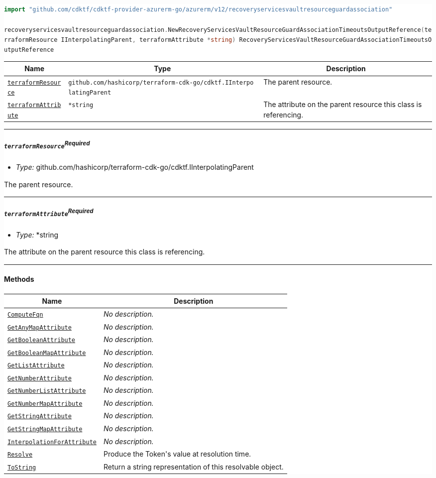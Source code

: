 ```go
import "github.com/cdktf/cdktf-provider-azurerm-go/azurerm/v12/recoveryservicesvaultresourceguardassociation"

recoveryservicesvaultresourceguardassociation.NewRecoveryServicesVaultResourceGuardAssociationTimeoutsOutputReference(terraformResource IInterpolatingParent, terraformAttribute *string) RecoveryServicesVaultResourceGuardAssociationTimeoutsOutputReference
```

| **Name** | **Type** | **Description** |
| --- | --- | --- |
| <code><a href="#@cdktf/provider-azurerm.recoveryServicesVaultResourceGuardAssociation.RecoveryServicesVaultResourceGuardAssociationTimeoutsOutputReference.Initializer.parameter.terraformResource">terraformResource</a></code> | <code>github.com/hashicorp/terraform-cdk-go/cdktf.IInterpolatingParent</code> | The parent resource. |
| <code><a href="#@cdktf/provider-azurerm.recoveryServicesVaultResourceGuardAssociation.RecoveryServicesVaultResourceGuardAssociationTimeoutsOutputReference.Initializer.parameter.terraformAttribute">terraformAttribute</a></code> | <code>*string</code> | The attribute on the parent resource this class is referencing. |

---

##### `terraformResource`<sup>Required</sup> <a name="terraformResource" id="@cdktf/provider-azurerm.recoveryServicesVaultResourceGuardAssociation.RecoveryServicesVaultResourceGuardAssociationTimeoutsOutputReference.Initializer.parameter.terraformResource"></a>

- *Type:* github.com/hashicorp/terraform-cdk-go/cdktf.IInterpolatingParent

The parent resource.

---

##### `terraformAttribute`<sup>Required</sup> <a name="terraformAttribute" id="@cdktf/provider-azurerm.recoveryServicesVaultResourceGuardAssociation.RecoveryServicesVaultResourceGuardAssociationTimeoutsOutputReference.Initializer.parameter.terraformAttribute"></a>

- *Type:* *string

The attribute on the parent resource this class is referencing.

---

#### Methods <a name="Methods" id="Methods"></a>

| **Name** | **Description** |
| --- | --- |
| <code><a href="#@cdktf/provider-azurerm.recoveryServicesVaultResourceGuardAssociation.RecoveryServicesVaultResourceGuardAssociationTimeoutsOutputReference.computeFqn">ComputeFqn</a></code> | *No description.* |
| <code><a href="#@cdktf/provider-azurerm.recoveryServicesVaultResourceGuardAssociation.RecoveryServicesVaultResourceGuardAssociationTimeoutsOutputReference.getAnyMapAttribute">GetAnyMapAttribute</a></code> | *No description.* |
| <code><a href="#@cdktf/provider-azurerm.recoveryServicesVaultResourceGuardAssociation.RecoveryServicesVaultResourceGuardAssociationTimeoutsOutputReference.getBooleanAttribute">GetBooleanAttribute</a></code> | *No description.* |
| <code><a href="#@cdktf/provider-azurerm.recoveryServicesVaultResourceGuardAssociation.RecoveryServicesVaultResourceGuardAssociationTimeoutsOutputReference.getBooleanMapAttribute">GetBooleanMapAttribute</a></code> | *No description.* |
| <code><a href="#@cdktf/provider-azurerm.recoveryServicesVaultResourceGuardAssociation.RecoveryServicesVaultResourceGuardAssociationTimeoutsOutputReference.getListAttribute">GetListAttribute</a></code> | *No description.* |
| <code><a href="#@cdktf/provider-azurerm.recoveryServicesVaultResourceGuardAssociation.RecoveryServicesVaultResourceGuardAssociationTimeoutsOutputReference.getNumberAttribute">GetNumberAttribute</a></code> | *No description.* |
| <code><a href="#@cdktf/provider-azurerm.recoveryServicesVaultResourceGuardAssociation.RecoveryServicesVaultResourceGuardAssociationTimeoutsOutputReference.getNumberListAttribute">GetNumberListAttribute</a></code> | *No description.* |
| <code><a href="#@cdktf/provider-azurerm.recoveryServicesVaultResourceGuardAssociation.RecoveryServicesVaultResourceGuardAssociationTimeoutsOutputReference.getNumberMapAttribute">GetNumberMapAttribute</a></code> | *No description.* |
| <code><a href="#@cdktf/provider-azurerm.recoveryServicesVaultResourceGuardAssociation.RecoveryServicesVaultResourceGuardAssociationTimeoutsOutputReference.getStringAttribute">GetStringAttribute</a></code> | *No description.* |
| <code><a href="#@cdktf/provider-azurerm.recoveryServicesVaultResourceGuardAssociation.RecoveryServicesVaultResourceGuardAssociationTimeoutsOutputReference.getStringMapAttribute">GetStringMapAttribute</a></code> | *No description.* |
| <code><a href="#@cdktf/provider-azurerm.recoveryServicesVaultResourceGuardAssociation.RecoveryServicesVaultResourceGuardAssociationTimeoutsOutputReference.interpolationForAttribute">InterpolationForAttribute</a></code> | *No description.* |
| <code><a href="#@cdktf/provider-azurerm.recoveryServicesVaultResourceGuardAssociation.RecoveryServicesVaultResourceGuardAssociationTimeoutsOutputReference.resolve">Resolve</a></code> | Produce the Token's value at resolution time. |
| <code><a href="#@cdktf/provider-azurerm.recoveryServicesVaultResourceGuardAssociation.RecoveryServicesVaultResourceGuardAssociationTimeoutsOutputReference.toString">ToString</a></code> | Return a string representation of this resolvable object. |